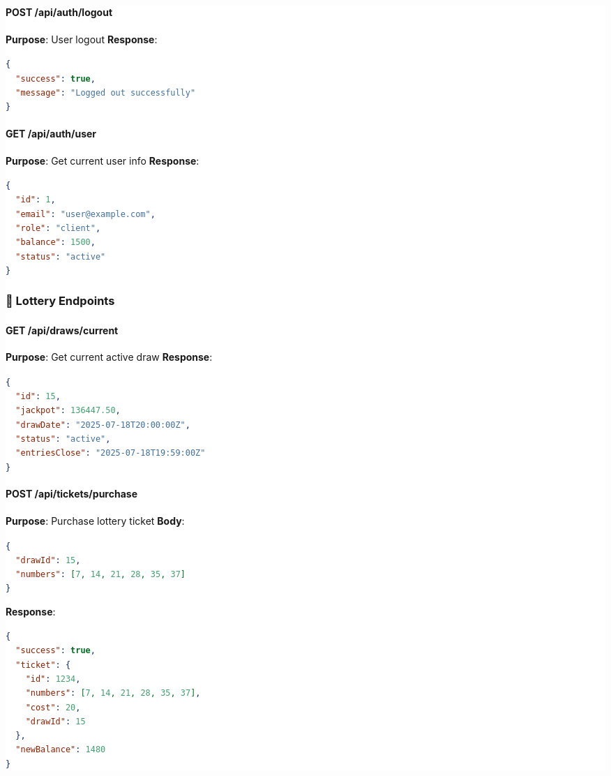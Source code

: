 #### POST /api/auth/logout
**Purpose**: User logout
**Response**:
```json
{
  "success": true,
  "message": "Logged out successfully"
}
```

#### GET /api/auth/user
**Purpose**: Get current user info
**Response**:
```json
{
  "id": 1,
  "email": "user@example.com",
  "role": "client",
  "balance": 1500,
  "status": "active"
}
```

### 🎫 Lottery Endpoints

#### GET /api/draws/current
**Purpose**: Get current active draw
**Response**:
```json
{
  "id": 15,
  "jackpot": 136447.50,
  "drawDate": "2025-07-18T20:00:00Z",
  "status": "active",
  "entriesClose": "2025-07-18T19:59:00Z"
}
```

#### POST /api/tickets/purchase
**Purpose**: Purchase lottery ticket
**Body**:
```json
{
  "drawId": 15,
  "numbers": [7, 14, 21, 28, 35, 37]
}
```
**Response**:
```json
{
  "success": true,
  "ticket": {
    "id": 1234,
    "numbers": [7, 14, 21, 28, 35, 37],
    "cost": 20,
    "drawId": 15
  },
  "newBalance": 1480
}
```
